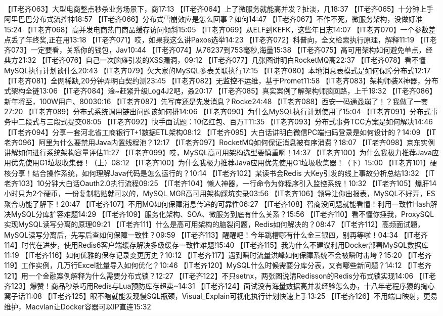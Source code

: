 【IT老齐063】大型电商整点秒杀业务场景下，商17:13
【IT老齐064】上了微服务就能高并发？扯淡，几18:37
【IT老齐065】十分钟上手阿里巴巴分布式流控神18:57
【IT老齐066】分布式雪崩效应是怎么回事？如何14:47
【IT老齐067】不作不死，微服务架构，没做好准15:24
【IT老齐068】高并发电商热门商品缓存访问倾斜15:05
【IT老齐069】从ELF到KEFK，这些年日志14:07
【IT老齐070】一个参数差点丢了年终奖,正在用13:18
【IT老齐071】哎，如果我这么讲Paxos选举14:23
【IT老齐072】科普向，全文检索执行原理，解释11:19
【IT老齐073】一定要看，关系你的钱包，Jav10:44
【IT老齐074】从76237到753毫秒,海量15:38
【IT老齐075】高可用架构如何避免单点，经典方21:32
【IT老齐076】自己一次脑瘫引发的XSS漏洞，09:12
【IT老齐077】几张图讲明白RocketMQ高22:37
【IT老齐078】看不懂MySQL执行计划谈什么20:43
【IT老齐079】欠大家的MySQL多表关联执行17:15
【IT老齐080】本地消息表模式是如何保障分布式12:17
【IT老齐081】全网稀缺,20分钟弄明白契约测23:45
【IT老齐082】无监控不运维，基于Promet11:58
【IT老齐083】架构师装X神器，分布式架构全链13:06
【IT老齐084】淦~赶紧升级Log4J2吧，叒20:17
【IT老齐085】真实案例了解架构师脑回路，上千19:32
【IT老齐086】新年将至，100W用户、80030:16
【IT老齐087】先写库还是先发消息？Rocke24:48
【IT老齐088】西安一码通叒崩了！？我做了一套27:20
【IT老齐089】分布式系统调用链出问题该如何排14:06
【IT老齐090】为什么MySQL执行计划使用了15:04
【IT老齐091】分布式事务中二段式与三段式提交08:05
【IT老齐092】快手面试题：10亿红包、百万T11:35
【IT老齐093】分布式事务TCC方案是如何解决14:46
【IT老齐094】分享一套河北省工商银行T+1数据ETL架构08:12
【IT老齐095】大白话讲明白微信PC端扫码登录是如何设计的？14:09
【IT老齐096】阿里为什么要禁用Java内置线程池？12:17
【IT老齐097】RocketMQ如何保证消息被有序消费？18:07
【IT老齐098】京东实例讲解如何进行系统架构容量评估11:27
【IT老齐099】哎，MySQL高可用架构选型要慎重啊！14:37
【IT老齐100】为什么我极力推荐Java应用优先使用G1垃圾收集器！（上）08:12
【IT老齐100】为什么我极力推荐Java应用优先使用G1垃圾收集器！（下）15:00
【IT老齐101】硬核分享！结合操作系统，如何理解Java代码是怎么运行的？10:14
【IT老齐102】某读书会Redis 大Key引发的线上事故分析总结13:32
【IT老齐103】10分钟大白话Oauth2.0执行流程09:25
【IT老齐104】懒人神器，一行命令为你程序引入监控系统！10:32
【IT老齐105】爆肝14小时只为2个硬币，一份复制粘贴就可以的，MySQL MGR高可用架构踩坑实录03:56
【IT老齐106】领导让你出报表，MySQL不好弄，ES聚合功能了解下！20:47
【IT老齐107】不用MQ如何保障消息传递的可靠性06:27
【IT老齐108】智商没问题就能看懂！利用一致性Hash解决MySQL分库扩容难题14:29
【IT老齐109】服务化架构、SOA、微服务到底有什么关系？15:56
【IT老齐110】看不懂你捶我，ProxySQL实现MySQL读写分离的原理09:21
【IT老齐111】什么是高可用架构的脑裂问题，Redis如何解决的？08:47
【IT老齐112】高频面试题，MySQL读写分离后，先写后查如何保障一致性？09:59
【IT老齐113】醒醒吧！今年跳槽哪有什么金三银四，别再等啦！04:34
【IT老齐114】时代在进步，使用Redis6客户端缓存解决多级缓存一致性难题!15:40
【IT老齐115】我为什么不建议利用Docker部署MySQL数据库11:19
【IT老齐116】如何优雅的保存记录变更历史？10:12
【IT老齐117】遇到瞬时流量洪峰如何保障系统不会被瞬时击垮？15:20
【IT老齐119】工作实例，几万行Excel批量导入如何优化？10:46
【IT老齐120】MySQL什么时候需要分库分表，又有哪些新问题？14:12
【IT老齐121】用一个金融案例解释为什么需要分布式锁？12:27
【IT老齐122】不只setnx，两张图说清Redisson的Redis分布式锁实现14:06
【IT老齐123】爆赞！商品秒杀巧用Redis与Lua预防库存超卖~14:31
【IT老齐124】面试没有海量数据高并发经验怎么办，十八年老程序猿的掏心窝子话11:08
【IT老齐125】眼不瞎就能发现慢SQL瓶颈，Visual_Explain可视化执行计划快速上手13:25
【IT老齐126】不用端口映射，更易维护，Macvlan让Docker容器可以IP直连15:32
